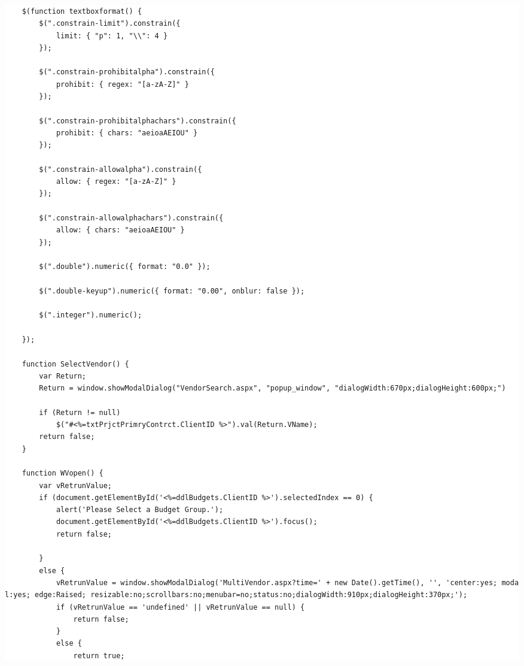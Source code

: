         $(function textboxformat() {
            $(".constrain-limit").constrain({
                limit: { "p": 1, "\\": 4 }
            });

            $(".constrain-prohibitalpha").constrain({
                prohibit: { regex: "[a-zA-Z]" }
            });

            $(".constrain-prohibitalphachars").constrain({
                prohibit: { chars: "aeioaAEIOU" }
            });

            $(".constrain-allowalpha").constrain({
                allow: { regex: "[a-zA-Z]" }
            });

            $(".constrain-allowalphachars").constrain({
                allow: { chars: "aeioaAEIOU" }
            });

            $(".double").numeric({ format: "0.0" });

            $(".double-keyup").numeric({ format: "0.00", onblur: false });

            $(".integer").numeric();

        });

        function SelectVendor() {
            var Return;
            Return = window.showModalDialog("VendorSearch.aspx", "popup_window", "dialogWidth:670px;dialogHeight:600px;")

            if (Return != null)
                $("#<%=txtPrjctPrimryContrct.ClientID %>").val(Return.VName);
            return false;
        }

        function WVopen() {
            var vRetrunValue;
            if (document.getElementById('<%=ddlBudgets.ClientID %>').selectedIndex == 0) {
                alert('Please Select a Budget Group.');
                document.getElementById('<%=ddlBudgets.ClientID %>').focus();
                return false;

            }
            else {
                vRetrunValue = window.showModalDialog('MultiVendor.aspx?time=' + new Date().getTime(), '', 'center:yes; modal:yes; edge:Raised; resizable:no;scrollbars:no;menubar=no;status:no;dialogWidth:910px;dialogHeight:370px;');
                if (vRetrunValue == 'undefined' || vRetrunValue == null) {
                    return false;
                }
                else {
                    return true;
